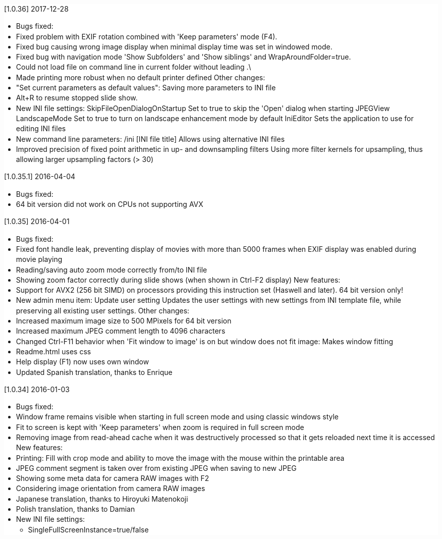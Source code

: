 [1.0.36] 2017-12-28

- Bugs fixed:
- Fixed problem with EXIF rotation combined with 'Keep parameters' mode (F4).
- Fixed bug causing wrong image display when minimal display time was set in windowed mode.
- Fixed bug with navigation mode 'Show Subfolders' and 'Show siblings' and WrapAroundFolder=true.
- Could not load file on command line in current folder without leading .\
- Made printing more robust when no default printer defined
Other changes:
- "Set current parameters as default values": Saving more parameters to INI file
- Alt+R to resume stopped slide show.
- New INI file settings:
  SkipFileOpenDialogOnStartup
    Set to true to skip the 'Open' dialog when starting JPEGView
  LandscapeMode
    Set to true to turn on landscape enhancement mode by default
  IniEditor
    Sets the application to use for editing INI files
- New command line parameters: /ini [INI file title]
    Allows using alternative INI files
- Improved precision of fixed point arithmetic in up- and downsampling filters
  Using more filter kernels for upsampling, thus allowing larger upsampling factors (> 30)

[1.0.35.1] 2016-04-04

- Bugs fixed:
- 64 bit version did not work on CPUs not supporting AVX

[1.0.35] 2016-04-01

- Bugs fixed:
- Fixed font handle leak, preventing display of movies with more than 5000 frames when EXIF display was enabled during movie playing
- Reading/saving auto zoom mode correctly from/to INI file
- Showing zoom factor correctly during slide shows (when shown in Ctrl-F2 display)
New features:
- Support for AVX2 (256 bit SIMD) on processors providing this instruction set (Haswell and later). 64 bit version only!
- New admin menu item: Update user setting
  Updates the user settings with new settings from INI template file, while preserving all existing user settings.
Other changes:
- Increased maximum image size to 500 MPixels for 64 bit version
- Increased maximum JPEG comment length to 4096 characters
- Changed Ctrl-F11 behavior when 'Fit window to image' is on but window does not fit image: Makes window fitting
- Readme.html uses css
- Help display (F1) now uses own window
- Updated Spanish translation, thanks to Enrique

[1.0.34] 2016-01-03

- Bugs fixed:
- Window frame remains visible when starting in full screen mode and using classic windows style
- Fit to screen is kept with 'Keep parameters' when zoom is required in full screen mode
- Removing image from read-ahead cache when it was destructively processed so that it gets reloaded next time it is accessed
New features:
- Printing: Fill with crop mode and ability to move the image with the mouse within the printable area
- JPEG comment segment is taken over from existing JPEG when saving to new JPEG
- Showing some meta data for camera RAW images with F2
- Considering image orientation from camera RAW images
- Japanese translation, thanks to Hiroyuki Matenokoji
- Polish translation, thanks to Damian
- New INI file settings:
  - SingleFullScreenInstance=true/false